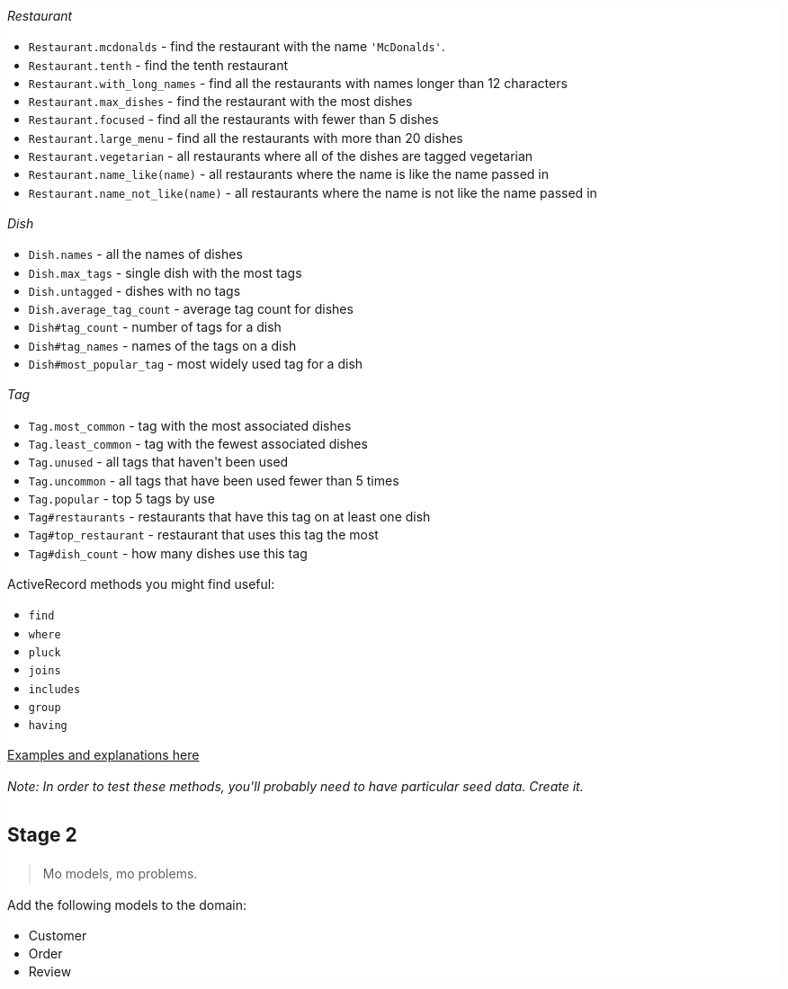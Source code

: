 *Restaurant*
* `Restaurant.mcdonalds` - find the restaurant with the name `'McDonalds'`.
* `Restaurant.tenth` - find the tenth restaurant
* `Restaurant.with_long_names` - find all the restaurants with names longer than 12 characters
* `Restaurant.max_dishes` - find the restaurant with the most dishes
* `Restaurant.focused` - find all the restaurants with fewer than 5 dishes
* `Restaurant.large_menu` - find all the restaurants with more than 20 dishes
* `Restaurant.vegetarian` - all restaurants where all of the dishes are tagged vegetarian
* `Restaurant.name_like(name)` - all restaurants where the name is like the name passed in
* `Restaurant.name_not_like(name)` - all restaurants where the name is not like the name passed in

*Dish*
* `Dish.names` - all the names of dishes
* `Dish.max_tags` - single dish with the most tags
* `Dish.untagged` - dishes with no tags
* `Dish.average_tag_count` - average tag count for dishes
* `Dish#tag_count` - number of tags for a dish
* `Dish#tag_names` - names of the tags on a dish
* `Dish#most_popular_tag` - most widely used tag for a dish

*Tag*
* `Tag.most_common` - tag with the most associated dishes
* `Tag.least_common` - tag with the fewest associated dishes
* `Tag.unused` - all tags that haven't been used
* `Tag.uncommon` - all tags that have been used fewer than 5 times
* `Tag.popular` - top 5 tags by use
* `Tag#restaurants` - restaurants that have this tag on at least one dish
* `Tag#top_restaurant` - restaurant that uses this tag the most
* `Tag#dish_count` - how many dishes use this tag

ActiveRecord methods you might find useful:
- `find`
- `where`
- `pluck`
- `joins`
- `includes`
- `group`
- `having`

[Examples and explanations here](https://guides.rubyonrails.org/active_record_querying.html#conditions)

*Note: In order to test these methods, you'll probably need to have particular seed data. Create it.*

## Stage 2

> Mo models, mo problems.

Add the following models to the domain:
*	Customer
*	Order
*	Review
